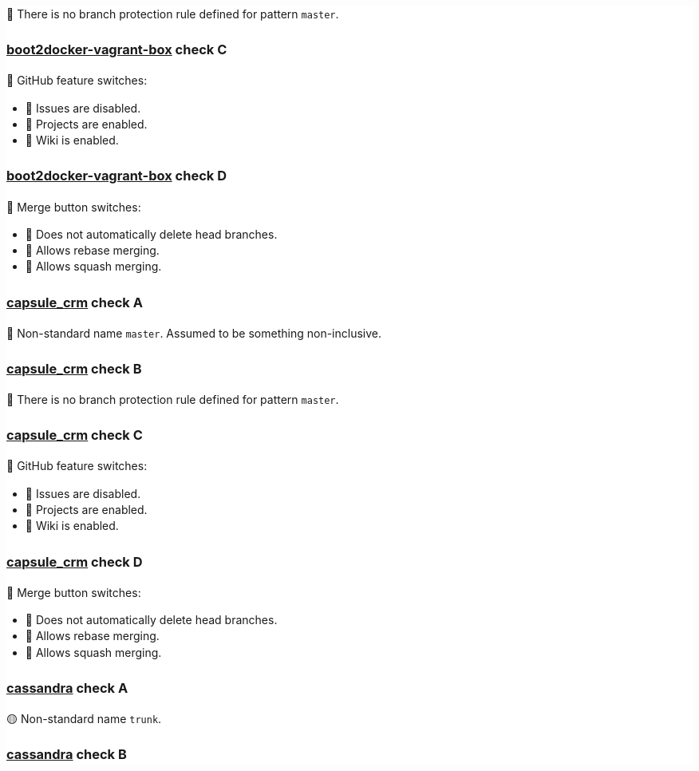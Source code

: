 :red_circle: There is no branch protection rule defined for pattern `master`.

### [boot2docker-vagrant-box](https://github.com/ably-forks/boot2docker-vagrant-box) check C

:red_circle: GitHub feature switches:

- :red_circle: Issues are disabled.
- :red_circle: Projects are enabled.
- :red_circle: Wiki is enabled.

### [boot2docker-vagrant-box](https://github.com/ably-forks/boot2docker-vagrant-box) check D

:red_circle: Merge button switches:

- :red_circle: Does not automatically delete head branches.
- :red_circle: Allows rebase merging.
- :red_circle: Allows squash merging.

### [capsule_crm](https://github.com/ably-forks/capsule_crm) check A

:red_circle: Non-standard name `master`. Assumed to be something non-inclusive.

### [capsule_crm](https://github.com/ably-forks/capsule_crm) check B

:red_circle: There is no branch protection rule defined for pattern `master`.

### [capsule_crm](https://github.com/ably-forks/capsule_crm) check C

:red_circle: GitHub feature switches:

- :red_circle: Issues are disabled.
- :red_circle: Projects are enabled.
- :red_circle: Wiki is enabled.

### [capsule_crm](https://github.com/ably-forks/capsule_crm) check D

:red_circle: Merge button switches:

- :red_circle: Does not automatically delete head branches.
- :red_circle: Allows rebase merging.
- :red_circle: Allows squash merging.

### [cassandra](https://github.com/ably-forks/cassandra) check A

:yellow_circle: Non-standard name `trunk`.

### [cassandra](https://github.com/ably-forks/cassandra) check B
